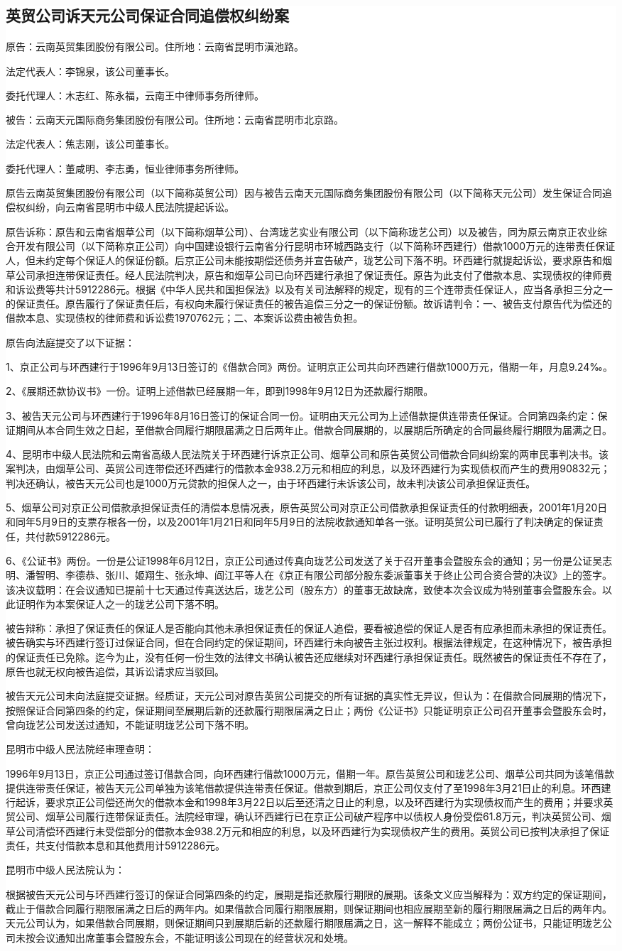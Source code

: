 ## 英贸公司诉天元公司保证合同追偿权纠纷案

原告：云南英贸集团股份有限公司。住所地：云南省昆明市滇池路。

法定代表人：李锦泉，该公司董事长。

委托代理人：木志红、陈永福，云南王中律师事务所律师。

被告：云南天元国际商务集团股份有限公司。住所地：云南省昆明市北京路。

法定代表人：焦志刚，该公司董事长。

委托代理人：董咸明、李志勇，恒业律师事务所律师。

原告云南英贸集团股份有限公司（以下简称英贸公司）因与被告云南天元国际商务集团股份有限公司（以下简称天元公司）发生保证合同追偿权纠纷，向云南省昆明市中级人民法院提起诉讼。

原告诉称：原告和云南省烟草公司（以下简称烟草公司）、台湾珑艺实业有限公司（以下简称珑艺公司）以及被告，同为原云南京正农业综合开发有限公司（以下简称京正公司）向中国建设银行云南省分行昆明市环城西路支行（以下简称环西建行）借款1000万元的连带责任保证人，但未约定每个保证人的保证份额。后京正公司未能按期偿还债务并宣告破产，珑艺公司下落不明。环西建行就提起诉讼，要求原告和烟草公司承担连带保证责任。经人民法院判决，原告和烟草公司已向环西建行承担了保证责任。原告为此支付了借款本息、实现债权的律师费和诉讼费等共计5912286元。根据《中华人民共和国担保法》以及有关司法解释的规定，现有的三个连带责任保证人，应当各承担三分之一的保证责任。原告履行了保证责任后，有权向未履行保证责任的被告追偿三分之一的保证份额。故诉请判令：一、被告支付原告代为偿还的借款本息、实现债权的律师费和诉讼费1970762元；二、本案诉讼费由被告负担。

原告向法庭提交了以下证据：

1、京正公司与环西建行于1996年9月13日签订的《借款合同》两份。证明京正公司共向环西建行借款1000万元，借期一年，月息9.24‰。

2、《展期还款协议书》一份。证明上述借款已经展期一年，即到1998年9月12日为还款履行期限。

3、被告天元公司与环西建行于1996年8月16日签订的保证合同一份。证明由天元公司为上述借款提供连带责任保证。合同第四条约定：保证期间从本合同生效之日起，至借款合同履行期限届满之日后两年止。借款合同展期的，以展期后所确定的合同最终履行期限为届满之日。

4、昆明市中级人民法院和云南省高级人民法院关于环西建行诉京正公司、烟草公司和原告英贸公司借款合同纠纷案的两审民事判决书。该案判决，由烟草公司、英贸公司连带偿还环西建行的借款本金938.2万元和相应的利息，以及环西建行为实现债权而产生的费用90832元；判决还确认，被告天元公司也是1000万元贷款的担保人之一，由于环西建行未诉该公司，故未判决该公司承担保证责任。

5、烟草公司对京正公司借款承担保证责任的清偿本息情况表，原告英贸公司对京正公司借款承担保证责任的付款明细表，2001年1月20日和同年5月9日的支票存根各一份，以及2001年1月21日和同年5月9日的法院收款通知单各一张。证明英贸公司已履行了判决确定的保证责任，共付款5912286元。

6、《公证书》两份。一份是公证1998年6月12日，京正公司通过传真向珑艺公司发送了关于召开董事会暨股东会的通知；另一份是公证吴志明、潘智明、李德恭、张川、姬翔生、张永坤、阎江平等人在《京正有限公司部分股东委派董事关于终止公司合资合营的决议》上的签字。该决议载明：在会议通知已提前十七天通过传真送达后，珑艺公司（股东方）的董事无故缺席，致使本次会议成为特别董事会暨股东会。以此证明作为本案保证人之一的珑艺公司下落不明。

被告辩称：承担了保证责任的保证人是否能向其他未承担保证责任的保证人追偿，要看被追偿的保证人是否有应承担而未承担的保证责任。被告确实与环西建行签订过保证合同，但在合同约定的保证期间，环西建行未向被告主张过权利。根据法律规定，在这种情况下，被告承担的保证责任已免除。迄今为止，没有任何一份生效的法律文书确认被告还应继续对环西建行承担保证责任。既然被告的保证责任不存在了，原告也就无权向被告追偿，其诉讼请求应当驳回。

被告天元公司未向法庭提交证据。经质证，天元公司对原告英贸公司提交的所有证据的真实性无异议，但认为：在借款合同展期的情况下，按照保证合同第四条的约定，保证期间至展期后新的还款履行期限届满之日止；两份《公证书》只能证明京正公司召开董事会暨股东会时，曾向珑艺公司发送过通知，不能证明珑艺公司下落不明。

昆明市中级人民法院经审理查明：

1996年9月13日，京正公司通过签订借款合同，向环西建行借款1000万元，借期一年。原告英贸公司和珑艺公司、烟草公司共同为该笔借款提供连带责任保证，被告天元公司单独为该笔借款提供连带责任保证。借款到期后，京正公司仅支付了至1998年3月21日止的利息。环西建行起诉，要求京正公司偿还尚欠的借款本金和1998年3月22日以后至还清之日止的利息，以及环西建行为实现债权而产生的费用；并要求英贸公司、烟草公司履行连带保证责任。法院经审理，确认环西建行已在京正公司破产程序中以债权人身份受偿61.8万元，判决英贸公司、烟草公司清偿环西建行未受偿部分的借款本金938.2万元和相应的利息，以及环西建行为实现债权产生的费用。英贸公司已按判决承担了保证责任，共支付借款本息和其他费用计5912286元。

昆明市中级人民法院认为：

根据被告天元公司与环西建行签订的保证合同第四条的约定，展期是指还款履行期限的展期。该条文义应当解释为：双方约定的保证期间，截止于借款合同履行期限届满之日后的两年内。如果借款合同履行期限展期，则保证期间也相应展期至新的履行期限届满之日后的两年内。天元公司认为，如果借款合同展期，则保证期间只到展期后新的还款履行期限届满之日，这一解释不能成立；两份公证书，只能证明珑艺公司未按会议通知出席董事会暨股东会，不能证明该公司现在的经营状况和处境。
